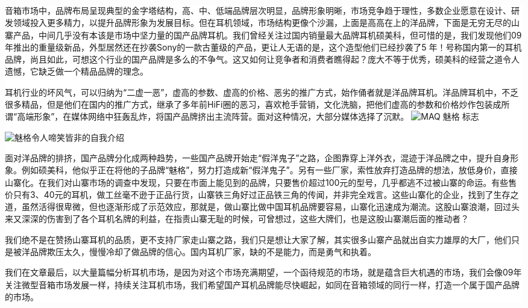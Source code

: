 


音箱市场中，品牌布局呈现典型的金字塔结构，高、中、低端品牌层次明显，品牌形象明晰，市场竞争趋于理性，多数企业愿意在设计、研发领域投入更多精力，以提升品牌形象为发展目标。但在耳机领域，市场结构更像个沙漏，上面是高高在上的洋品牌，下面是无穷无尽的山寨产品，中间几乎没有本该是市场中坚力量的国产品牌耳机。我们曾经关注过国内销量最大品牌耳机硕美科，但可惜的是，我们发现他们09年推出的重量级新品，外型居然还在抄袭Sony的一款古董级的产品，更让人无语的是，这个造型他们已经抄袭了5 
年！号称国内第一的耳机品牌，尚且如此，可想这个行业的国产品牌是多么的不争气。这又如何让竞争者和消费者瞧得起？庞大不等于优秀，硕美科的经营之道令人遗憾，它缺乏做一个精品品牌的理念。

耳机行业的坏风气，可以归纳为“二虚一恶”，虚高的参数、虚高的价格、恶劣的推广方式，始作俑者就是洋品牌耳机。洋品牌耳机中，不乏很多精品，但是他们在国内的推广方式，继承了多年前HiFi圈的恶习，喜欢枪手营销，文化洗脑，把他们虚高的参数和价格炒作包装成所谓“高端形象”，在媒体网络中狂轰乱炸，将国产品牌挤出主流阵营。面对这种情况，大部分媒体选择了沉默。
![MAQ 魅格 标志](https://images.soomal.cc/images/doc/20091224/00003458.webp)




![魅格令人啼笑皆非的自我介绍](https://images.soomal.cc/images/doc/20091224/00003460.webp)





面对洋品牌的排挤，国产品牌分化成两种趋势，一些国产品牌开始走“假洋鬼子”之路，企图靠穿上洋外衣，混迹于洋品牌之中，提升自身形象。例如硕美科，他似乎正在将他的子品牌“魅格”，努力打造成新“假洋鬼子”。另有一些厂家，索性放弃打造品牌的想法，放低身价，直接山寨化。在我们对山寨市场的调查中发现，只要在市面上能见到的品牌，只要售价超过100元的型号，几乎都逃不过被山寨的命运。有些售价只有3、40元的耳机，做工丝毫不逊于正品行货，山寨铁三角好过正品铁三角的传闻，并非完全戏言。这些山寨化的企业，找到了生存之道，虽然活得很卑微，但也逐渐形成了示范效应，那就是，做山寨比做中国耳机品牌要容易，山寨化迅速成为潮流。这股山寨浪潮，回过头来又深深的伤害到了各个耳机名牌的利益，在指责山寨无耻的时候，可曾想过，这些大牌们，也是这股山寨潮后面的推动者？

我们绝不是在赞扬山寨耳机的品质，更不支持厂家走山寨之路，我们只是想让大家了解，其实很多山寨产品就出自实力雄厚的大厂，他们只是被洋品牌欺压太久，慢慢冷却了做品牌的信心。国内耳机厂家，缺的不是能力，而是勇气和执着。

我们在文章最后，以大量篇幅分析耳机市场，是因为对这个市场充满期望，一个函待规范的市场，就是蕴含巨大机遇的市场，我们会像09年关注微型音箱市场发展一样，持续关注耳机市场，我们希望国产耳机品牌能尽快崛起，如同在音箱领域的同行一样，打造一个属于国产品牌的市场。